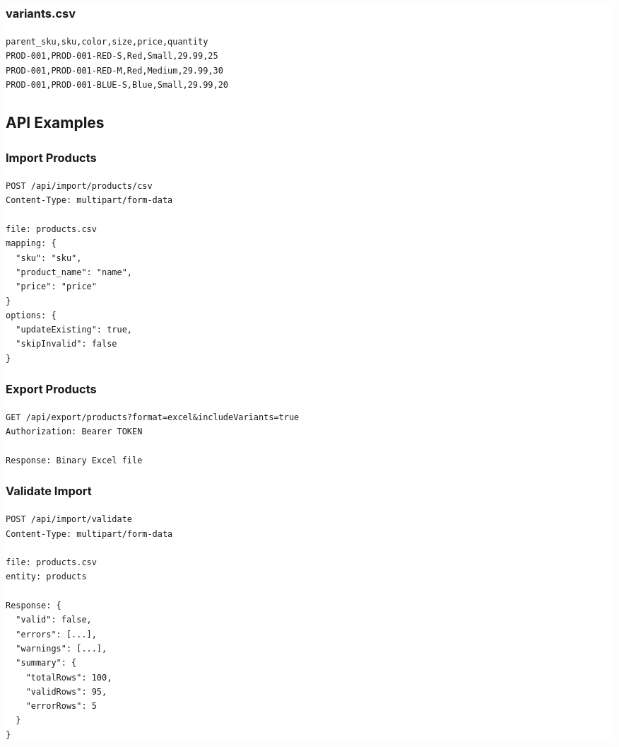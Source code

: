 ### variants.csv
```csv
parent_sku,sku,color,size,price,quantity
PROD-001,PROD-001-RED-S,Red,Small,29.99,25
PROD-001,PROD-001-RED-M,Red,Medium,29.99,30
PROD-001,PROD-001-BLUE-S,Blue,Small,29.99,20
```

## API Examples

### Import Products
```http
POST /api/import/products/csv
Content-Type: multipart/form-data

file: products.csv
mapping: {
  "sku": "sku",
  "product_name": "name",
  "price": "price"
}
options: {
  "updateExisting": true,
  "skipInvalid": false
}
```

### Export Products
```http
GET /api/export/products?format=excel&includeVariants=true
Authorization: Bearer TOKEN

Response: Binary Excel file
```

### Validate Import
```http
POST /api/import/validate
Content-Type: multipart/form-data

file: products.csv
entity: products

Response: {
  "valid": false,
  "errors": [...],
  "warnings": [...],
  "summary": {
    "totalRows": 100,
    "validRows": 95,
    "errorRows": 5
  }
}
```
